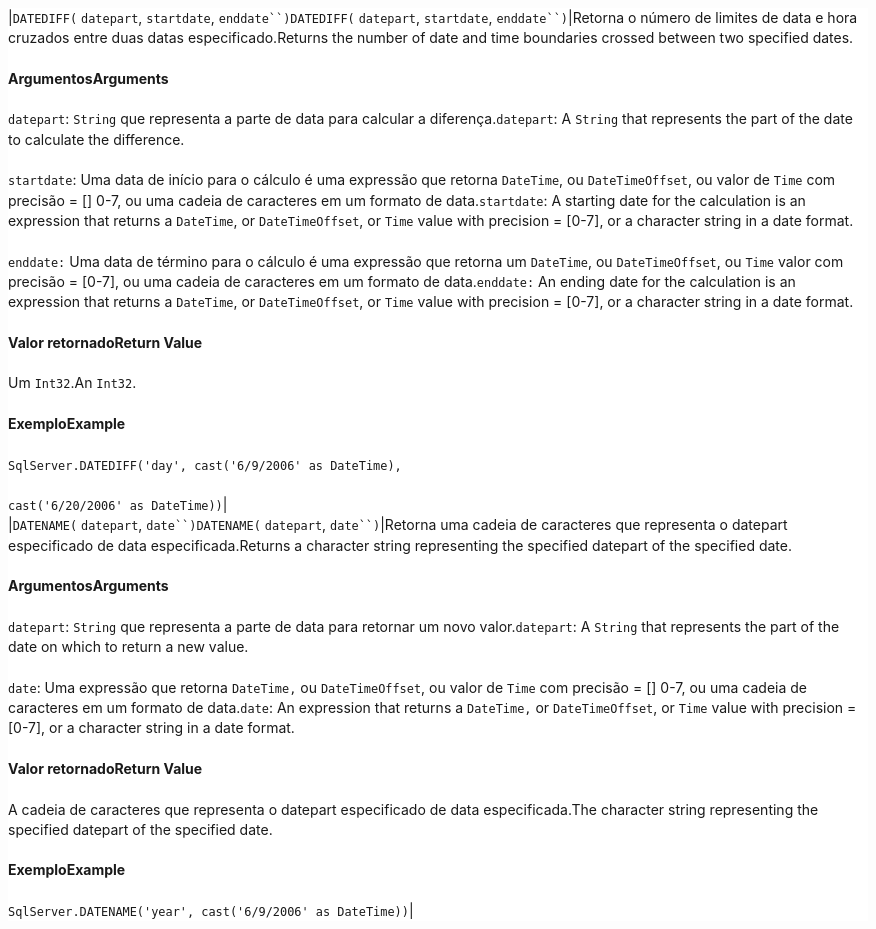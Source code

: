 |<span data-ttu-id="fb02a-117">`DATEDIFF(` `datepart`, `startdate`, `enddate``)`</span><span class="sxs-lookup"><span data-stu-id="fb02a-117">`DATEDIFF(` `datepart`, `startdate`, `enddate``)`</span></span>|<span data-ttu-id="fb02a-118">Retorna o número de limites de data e hora cruzados entre duas datas especificado.</span><span class="sxs-lookup"><span data-stu-id="fb02a-118">Returns the number of date and time boundaries crossed between two specified dates.</span></span><br /><br /> <span data-ttu-id="fb02a-119">**Argumentos**</span><span class="sxs-lookup"><span data-stu-id="fb02a-119">**Arguments**</span></span><br /><br /> <span data-ttu-id="fb02a-120">`datepart`: `String` que representa a parte de data para calcular a diferença.</span><span class="sxs-lookup"><span data-stu-id="fb02a-120">`datepart`: A `String` that represents the part of the date to calculate the difference.</span></span><br /><br /> <span data-ttu-id="fb02a-121">`startdate`: Uma data de início para o cálculo é uma expressão que retorna `DateTime`, ou `DateTimeOffset`, ou valor de `Time` com precisão = [] 0-7, ou uma cadeia de caracteres em um formato de data.</span><span class="sxs-lookup"><span data-stu-id="fb02a-121">`startdate`: A starting date for the calculation is an expression that returns a `DateTime`, or `DateTimeOffset`, or `Time` value with precision = [0-7], or a character string in a date format.</span></span><br /><br /> <span data-ttu-id="fb02a-122">`enddate:` Uma data de término para o cálculo é uma expressão que retorna um `DateTime`, ou `DateTimeOffset`, ou `Time` valor com precisão = [0-7], ou uma cadeia de caracteres em um formato de data.</span><span class="sxs-lookup"><span data-stu-id="fb02a-122">`enddate:` An ending date for the calculation is an expression that returns a `DateTime`, or `DateTimeOffset`, or `Time` value with precision = [0-7], or a character string in a date format.</span></span><br /><br /> <span data-ttu-id="fb02a-123">**Valor retornado**</span><span class="sxs-lookup"><span data-stu-id="fb02a-123">**Return Value**</span></span><br /><br /> <span data-ttu-id="fb02a-124">Um `Int32`.</span><span class="sxs-lookup"><span data-stu-id="fb02a-124">An `Int32`.</span></span><br /><br /> <span data-ttu-id="fb02a-125">**Exemplo**</span><span class="sxs-lookup"><span data-stu-id="fb02a-125">**Example**</span></span><br /><br /> `SqlServer.DATEDIFF('day', cast('6/9/2006' as DateTime),`<br /><br /> `cast('6/20/2006' as DateTime))`|  
|<span data-ttu-id="fb02a-126">`DATENAME(` `datepart`, `date``)`</span><span class="sxs-lookup"><span data-stu-id="fb02a-126">`DATENAME(` `datepart`, `date``)`</span></span>|<span data-ttu-id="fb02a-127">Retorna uma cadeia de caracteres que representa o datepart especificado de data especificada.</span><span class="sxs-lookup"><span data-stu-id="fb02a-127">Returns a character string representing the specified datepart of the specified date.</span></span><br /><br /> <span data-ttu-id="fb02a-128">**Argumentos**</span><span class="sxs-lookup"><span data-stu-id="fb02a-128">**Arguments**</span></span><br /><br /> <span data-ttu-id="fb02a-129">`datepart`: `String` que representa a parte de data para retornar um novo valor.</span><span class="sxs-lookup"><span data-stu-id="fb02a-129">`datepart`: A `String` that represents the part of the date on which to return a new value.</span></span><br /><br /> <span data-ttu-id="fb02a-130">`date`: Uma expressão que retorna `DateTime,` ou `DateTimeOffset`, ou valor de `Time` com precisão = [] 0-7, ou uma cadeia de caracteres em um formato de data.</span><span class="sxs-lookup"><span data-stu-id="fb02a-130">`date`: An expression that returns a `DateTime,` or `DateTimeOffset`, or `Time` value with precision = [0-7], or a character string in a date format.</span></span><br /><br /> <span data-ttu-id="fb02a-131">**Valor retornado**</span><span class="sxs-lookup"><span data-stu-id="fb02a-131">**Return Value**</span></span><br /><br /> <span data-ttu-id="fb02a-132">A cadeia de caracteres que representa o datepart especificado de data especificada.</span><span class="sxs-lookup"><span data-stu-id="fb02a-132">The character string representing the specified datepart of the specified date.</span></span><br /><br /> <span data-ttu-id="fb02a-133">**Exemplo**</span><span class="sxs-lookup"><span data-stu-id="fb02a-133">**Example**</span></span><br /><br /> `SqlServer.DATENAME('year', cast('6/9/2006' as DateTime))`|  